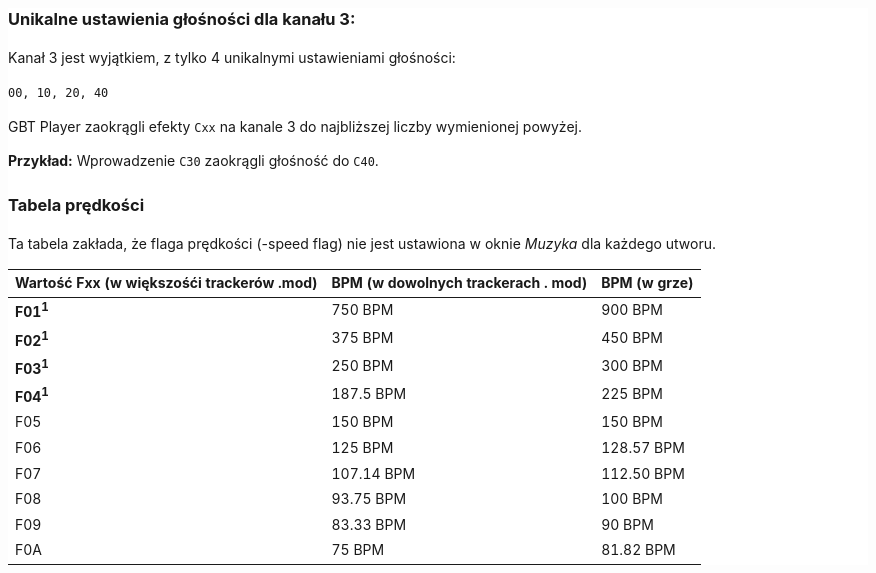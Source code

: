 ### Unikalne ustawienia głośności dla kanału 3:

Kanał 3 jest wyjątkiem, z tylko 4 unikalnymi ustawieniami głośności:

`00, 10, 20, 40`

GBT Player zaokrągli efekty `Cxx` na kanale 3 do najbliższej liczby wymienionej powyżej.

**Przykład:** Wprowadzenie `C30` zaokrągli głośność do `C40`.

### Tabela prędkości

Ta tabela zakłada, że flaga prędkości (-speed flag) nie jest ustawiona w oknie _Muzyka_ dla każdego utworu.


| Wartość Fxx (w większośći trackerów .mod) | BPM (w dowolnych trackerach . mod) | BPM (w grze) |
| --------------------------------- | --------------------------- | ------------- |
| **F01<sup>1</sup>**    | 750 BPM          | 900 BPM       |
| **F02<sup>1</sup>**    | 375 BPM          | 450 BPM       |
| **F03<sup>1</sup>**    | 250 BPM          | 300 BPM       |
| **F04<sup>1</sup>**    | 187.5 BPM        | 225 BPM       |
| F05                    | 150 BPM          | 150 BPM       |
| F06                    | 125 BPM          | 128.57 BPM    |
| F07                    | 107.14 BPM       | 112.50 BPM    |
| F08                    | 93.75 BPM        | 100 BPM       |
| F09                    | 83.33 BPM        | 90 BPM        |
| F0A                    | 75 BPM           | 81.82 BPM     |

